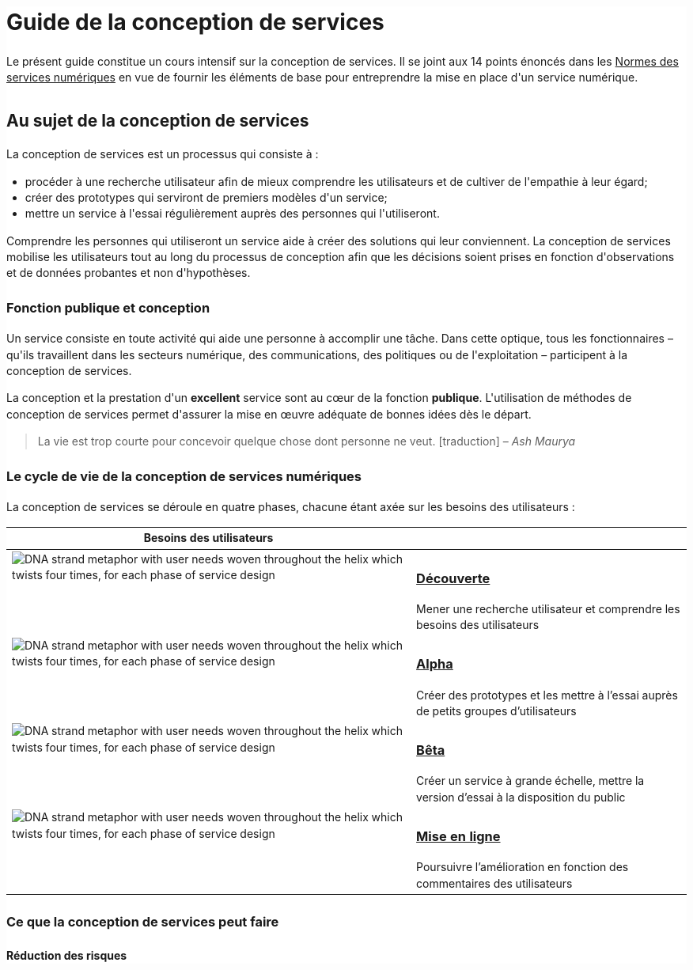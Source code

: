 
# Guide de la conception de services

Le présent guide constitue un cours intensif sur la conception de services. Il se joint aux 14 points énoncés dans les [Normes des services numériques](https://www.ontario.ca/fr/page/norme-des-services-numeriques) en vue de fournir les éléments de base pour entreprendre la mise en place d&#39;un service numérique.

## Au sujet de la conception de services

La conception de services est un processus qui consiste à :

- procéder à une recherche utilisateur afin de mieux comprendre les utilisateurs et de cultiver de l&#39;empathie à leur égard;
- créer des prototypes qui serviront de premiers modèles d&#39;un service;
- mettre un service à l&#39;essai régulièrement auprès des personnes qui l&#39;utiliseront.

Comprendre les personnes qui utiliseront un service aide à créer des solutions qui leur conviennent. La conception de services mobilise les utilisateurs tout au long du processus de conception afin que les décisions soient prises en fonction d&#39;observations et de données probantes et non d&#39;hypothèses.

### Fonction publique et conception

Un service consiste en toute activité qui aide une personne à accomplir une tâche. Dans cette optique, tous les fonctionnaires – qu&#39;ils travaillent dans les secteurs numérique, des communications, des politiques ou de l&#39;exploitation – participent à la conception de services.

La conception et la prestation d&#39;un **excellent** service sont au cœur de la fonction **publique**. L&#39;utilisation de méthodes de conception de services permet d&#39;assurer la mise en œuvre adéquate de bonnes idées dès le départ.

> La vie est trop courte pour concevoir quelque chose dont personne ne veut. [traduction] – _Ash Maurya_

### Le cycle de vie de la conception de services numériques

La conception de services se déroule en quatre phases, chacune étant axée sur les besoins des utilisateurs :

| Besoins des utilisateurs |            |
| ---------- | ---------- |
| <img alt="DNA strand metaphor with user needs woven throughout the helix which twists four times, for each phase of service design" src="https://github.com/ongov/Digital-Service-Standard/blob/develop/images/dna-strand1.png" width="100"> | <h3><a href="#phase-de-découverte">Découverte</a></h3>Mener une recherche utilisateur et comprendre les besoins des utilisateurs |
| <img alt="DNA strand metaphor with user needs woven throughout the helix which twists four times, for each phase of service design" src="https://github.com/ongov/Digital-Service-Standard/blob/develop/images/dna-strand2.png" width="100"> | <h3><a href="#phase-alpha">Alpha</a></h3>Créer des prototypes et les mettre à l’essai auprès de petits groupes d’utilisateurs |
| <img alt="DNA strand metaphor with user needs woven throughout the helix which twists four times, for each phase of service design" src="https://github.com/ongov/Digital-Service-Standard/blob/develop/images/dna-strand3.png" width="100"> | <h3><a href="#phase-bêta">Bêta</a></h3>Créer un service à grande échelle, mettre la version d’essai à la disposition du public |
| <img alt="DNA strand metaphor with user needs woven throughout the helix which twists four times, for each phase of service design" src="https://github.com/ongov/Digital-Service-Standard/blob/develop/images/dna-strand4.png" width="100"> | <h3><a href="#phase-de-mise-en-ligne">Mise en ligne</a></h3>Poursuivre l’amélioration en fonction des commentaires des utilisateurs |

### Ce que la conception de services peut faire

#### Réduction des risques
